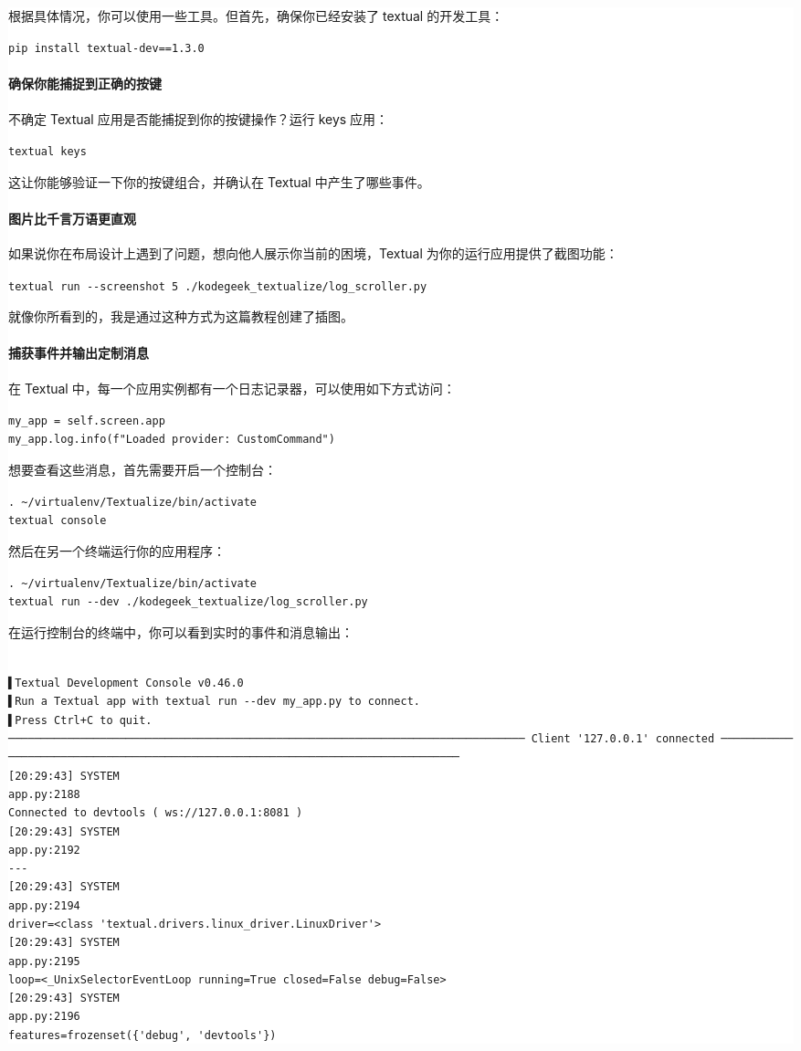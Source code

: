 根据具体情况，你可以使用一些工具。但首先，确保你已经安装了 textual 的开发工具：

```
pip install textual-dev==1.3.0
```

#### 确保你能捕捉到正确的按键

不确定 Textual 应用是否能捕捉到你的按键操作？运行 keys 应用：

```
textual keys
```

这让你能够验证一下你的按键组合，并确认在 Textual 中产生了哪些事件。

#### 图片比千言万语更直观

如果说你在布局设计上遇到了问题，想向他人展示你当前的困境，Textual 为你的运行应用提供了截图功能：

```
textual run --screenshot 5 ./kodegeek_textualize/log_scroller.py
```

就像你所看到的，我是通过这种方式为这篇教程创建了插图。

#### 捕获事件并输出定制消息

在 Textual 中，每一个应用实例都有一个日志记录器，可以使用如下方式访问：

```
my_app = self.screen.app
my_app.log.info(f"Loaded provider: CustomCommand")
```

想要查看这些消息，首先需要开启一个控制台：

```
. ~/virtualenv/Textualize/bin/activate
textual console
```

然后在另一个终端运行你的应用程序：

```
. ~/virtualenv/Textualize/bin/activate
textual run --dev ./kodegeek_textualize/log_scroller.py
```

在运行控制台的终端中，你可以看到实时的事件和消息输出：

```

▌Textual Development Console v0.46.0
▌Run a Textual app with textual run --dev my_app.py to connect.
▌Press Ctrl+C to quit.
─────────────────────────────────────────────────────────────────────────────── Client '127.0.0.1' connected ────────────────────────────────────────────────────────────────────────────────
[20:29:43] SYSTEM                                                                                                                                                                 app.py:2188
Connected to devtools ( ws://127.0.0.1:8081 )
[20:29:43] SYSTEM                                                                                                                                                                 app.py:2192
---
[20:29:43] SYSTEM                                                                                                                                                                 app.py:2194
driver=<class 'textual.drivers.linux_driver.LinuxDriver'>
[20:29:43] SYSTEM                                                                                                                                                                 app.py:2195
loop=<_UnixSelectorEventLoop running=True closed=False debug=False>
[20:29:43] SYSTEM                                                                                                                                                                 app.py:2196
features=frozenset({'debug', 'devtools'})
```

[#]: subject: "Crash Course On Using Textual"
[#]: via: "https://fedoramagazine.org/crash-course-on-using-textual/"
[#]: author: "Jose Nunez https://fedoramagazine.org/author/josevnz/"
[#]: collector: "lujun9972/lctt-scripts-1700446145"
[#]: translator: "ChatGPT"
[#]: reviewer: "wxy"
[#]: publisher: "wxy"
[#]: url: "https://linux.cn/article-16557-1.html"
[a]: https://fedoramagazine.org/author/josevnz/
[b]: https://github.com/lujun9972
[1]: https://fedoramagazine.org/wp-content/uploads/2024/01/textual_course-816x345.jpg
[2]: https://unsplash.com/@bernardhermant?utm_content=creditCopyText&utm_medium=referral&utm_source=unsplash
[3]: https://unsplash.com/photos/gray-and-clear-digital-wallpaper-VUBAE-Bmugk?utm_content=creditCopyText&utm_medium=referral&utm_source=unsplash
[4]: https://docs.python.org/3/library/tkinter.html
[5]: https://textual.textualize.io/
[6]: https://tutorials.kodegeek.com/Textualize/img/output_of_multiple_well_known_unix_commands_2023-12-28T19_13_32_605621.svg
[7]: https://manpages.org/bash
[8]: https://textual.textualize.io/tutorial/#composing-the-widgets
[9]: https://textual.textualize.io/widget_gallery/
[10]: https://textual.textualize.io/api/binding/
[11]: https://textual.textualize.io/guide/screens/
[12]: https://textual.textualize.io/guide/styles/
[13]: https://tutorials.kodegeek.com/Textualize/img/output_of_multiple_well_known_unix_commands_2023-12-28T19_13_40_503695.svg
[14]: https://docs.python.org/3/library/asyncio.html
[15]: https://textual.textualize.io/guide/workers/
[16]: https://tutorials.kodegeek.com/Textualize/img/summary_2023-12-28T19_05_20_213933.svg
[17]: https://textual.textualize.io/widgets/header/
[18]: https://textual.textualize.io/widgets/data_table/#guide
[19]: https://textual.textualize.io/guide/command_palette/
[20]: https://tutorials.kodegeek.com/Textualize/img/summary_2023-12-28T19_05_44_404837.svg
[21]: https://textual.textualize.io/widget_gallery/#markdownviewer
[22]: https://tutorials.kodegeek.com/Textualize/img/summary_2023-12-28T19_05_55_822030.svg
[23]: https://github.com/josevnz/tutorials/blob/main/docs/PythonDebugger/README.md
[24]: https://docs.python.org/3/library/unittest.html
[25]: https://textual.textualize.io/guide/testing/
[26]: https://tutorials.kodegeek.com/Textualize/pyproject.toml
[27]: https://textual.textualize.io/tutorial/
[28]: https://textual.textualize.io/api/
[29]: https://github.com/Textualize/rich
[30]: https://textual.textualize.io/how-to/design-a-layout/
[31]: https://github.com/josevnz/DebuggingApplications/blob/main/StracePythonWireshark/README.md
[32]: https://docs.python.org/3/library/asyncio-dev.html
[33]: https://github.com/Textualize/trogon
[34]: https://github.com/josevnz/CLIWithClickAndTrogon/blob/main/README.md
[35]: https://github.com/Textualize/textual-web
[36]: https://www.textualize.io/projects/
[37]: https://github.com/josevnz
[0]: https://img.linux.net.cn/data/attachment/album/202401/15/110359fptrxpqffztniz45.jpg